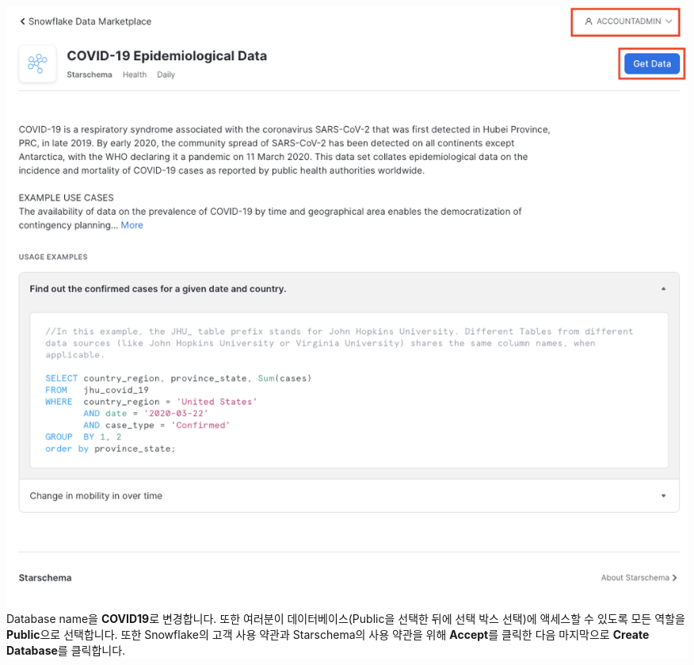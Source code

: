 ![img](assets/dataiku34.png)

Database name을 **COVID19**로 변경합니다. 또한 여러분이 데이터베이스(Public을 선택한 뒤에 선택 박스 선택)에 액세스할 수 있도록 모든 역할을 **Public**으로 선택합니다. 또한 Snowflake의 고객 사용 약관과 Starschema의 사용 약관을 위해 **Accept**를 클릭한 다음 마지막으로 **Create Database**를 클릭합니다.
